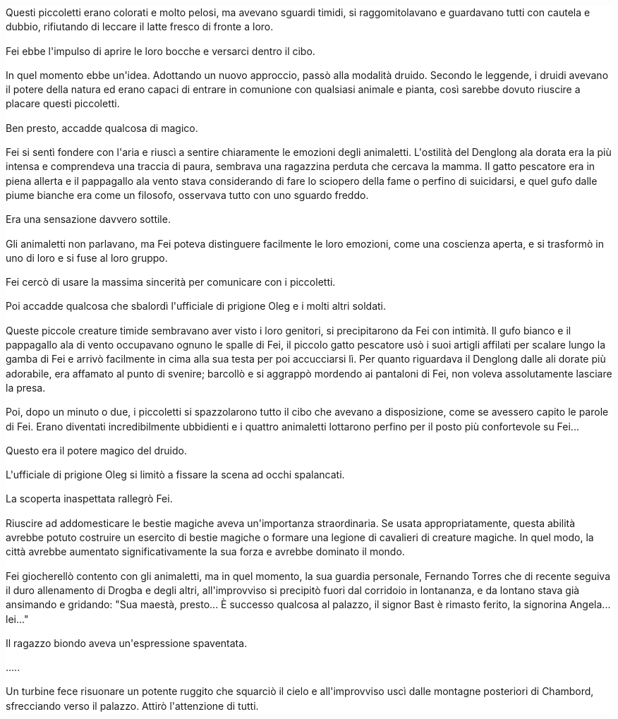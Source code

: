 Questi piccoletti erano colorati e molto pelosi, ma avevano sguardi timidi, si raggomitolavano e guardavano tutti con cautela e dubbio, rifiutando di leccare il latte fresco di fronte a loro.

Fei ebbe l'impulso di aprire le loro bocche e versarci dentro il cibo.

In quel momento ebbe un'idea. Adottando un nuovo approccio, passò alla modalità druido. Secondo le leggende, i druidi avevano il potere della natura ed erano capaci di entrare in comunione con qualsiasi animale e pianta, così sarebbe dovuto riuscire a placare questi piccoletti.

Ben presto, accadde qualcosa di magico.

Fei si sentì fondere con l'aria e riuscì a sentire chiaramente le emozioni degli animaletti. L'ostilità del Denglong ala dorata era la più intensa e comprendeva una traccia di paura, sembrava una ragazzina perduta che cercava la mamma. Il gatto pescatore era in piena allerta e il pappagallo ala vento stava considerando di fare lo sciopero della fame o perfino di suicidarsi, e quel gufo dalle piume bianche era come un filosofo, osservava tutto con uno sguardo freddo.

Era una sensazione davvero sottile.

Gli animaletti non parlavano, ma Fei poteva distinguere facilmente le loro emozioni, come una coscienza aperta, e si trasformò in uno di loro e si fuse al loro gruppo.

Fei cercò di usare la massima sincerità per comunicare con i piccoletti.

Poi accadde qualcosa che sbalordì l'ufficiale di prigione Oleg e i molti altri soldati.

Queste piccole creature timide sembravano aver visto i loro genitori, si precipitarono da Fei con intimità. Il gufo bianco e il pappagallo ala di vento occupavano ognuno le spalle di Fei, il piccolo gatto pescatore usò i suoi artigli affilati per scalare lungo la gamba di Fei e arrivò facilmente in cima alla sua testa per poi accucciarsi lì. Per quanto riguardava il Denglong dalle ali dorate più adorabile, era affamato al punto di svenire; barcollò e si aggrappò mordendo ai pantaloni di Fei, non voleva assolutamente lasciare la presa.

Poi, dopo un minuto o due, i piccoletti si spazzolarono tutto il cibo che avevano a disposizione, come se avessero capito le parole di Fei. Erano diventati incredibilmente ubbidienti e i quattro animaletti lottarono perfino per il posto più confortevole su Fei...

Questo era il potere magico del druido.

L'ufficiale di prigione Oleg si limitò a fissare la scena ad occhi spalancati.

La scoperta inaspettata rallegrò Fei.

Riuscire ad addomesticare le bestie magiche aveva un'importanza straordinaria. Se usata appropriatamente, questa abilità avrebbe potuto costruire un esercito di bestie magiche o formare una legione di cavalieri di creature magiche. In quel modo, la città avrebbe aumentato significativamente la sua forza e avrebbe dominato il mondo.

Fei giocherellò contento con gli animaletti, ma in quel momento, la sua guardia personale, Fernando Torres che di recente seguiva il duro allenamento di Drogba e degli altri, all'improvviso si precipitò fuori dal corridoio in lontananza, e da lontano stava già ansimando e gridando: "Sua maestà, presto... È successo qualcosa al palazzo, il signor Bast è rimasto ferito, la signorina Angela... lei..."

Il ragazzo biondo aveva un'espressione spaventata.

.....

Un turbine fece risuonare un potente ruggito che squarciò il cielo e all'improvviso uscì dalle montagne posteriori di Chambord, sfrecciando verso il palazzo. Attirò l'attenzione di tutti.
